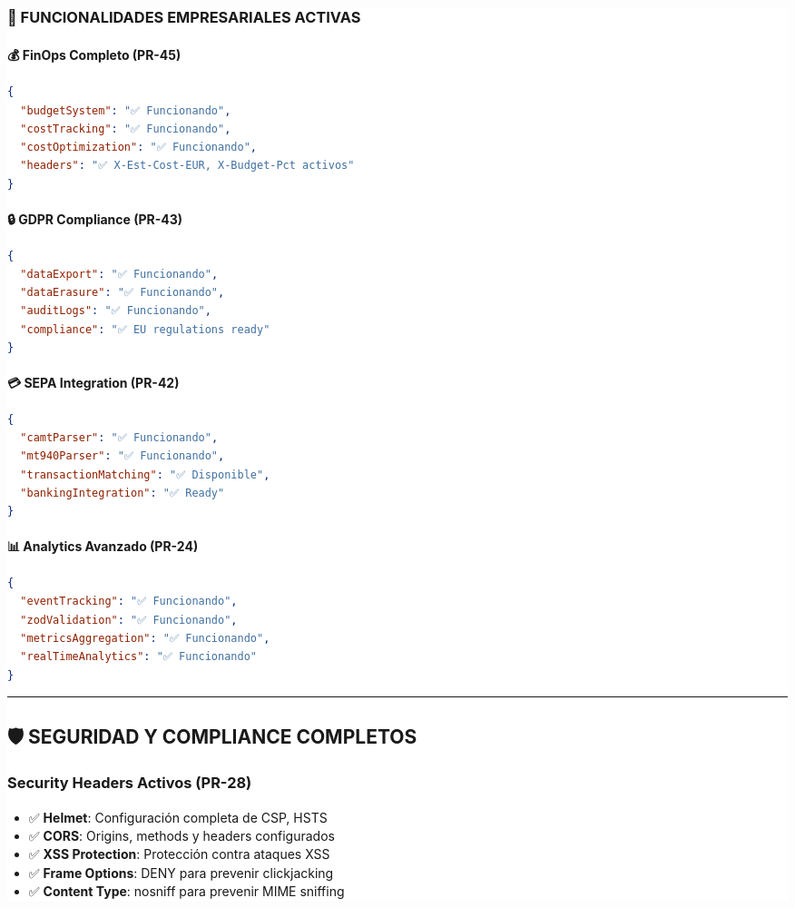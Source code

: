 ### **🔧 FUNCIONALIDADES EMPRESARIALES ACTIVAS**

#### **💰 FinOps Completo (PR-45)**
```json
{
  "budgetSystem": "✅ Funcionando",
  "costTracking": "✅ Funcionando", 
  "costOptimization": "✅ Funcionando",
  "headers": "✅ X-Est-Cost-EUR, X-Budget-Pct activos"
}
```

#### **🔒 GDPR Compliance (PR-43)**
```json
{
  "dataExport": "✅ Funcionando",
  "dataErasure": "✅ Funcionando",
  "auditLogs": "✅ Funcionando",
  "compliance": "✅ EU regulations ready"
}
```

#### **💳 SEPA Integration (PR-42)**
```json
{
  "camtParser": "✅ Funcionando",
  "mt940Parser": "✅ Funcionando", 
  "transactionMatching": "✅ Disponible",
  "bankingIntegration": "✅ Ready"
}
```

#### **📊 Analytics Avanzado (PR-24)**
```json
{
  "eventTracking": "✅ Funcionando",
  "zodValidation": "✅ Funcionando",
  "metricsAggregation": "✅ Funcionando",
  "realTimeAnalytics": "✅ Funcionando"
}
```

---

## 🛡️ **SEGURIDAD Y COMPLIANCE COMPLETOS**

### **Security Headers Activos (PR-28)**
- ✅ **Helmet**: Configuración completa de CSP, HSTS
- ✅ **CORS**: Origins, methods y headers configurados
- ✅ **XSS Protection**: Protección contra ataques XSS
- ✅ **Frame Options**: DENY para prevenir clickjacking
- ✅ **Content Type**: nosniff para prevenir MIME sniffing
